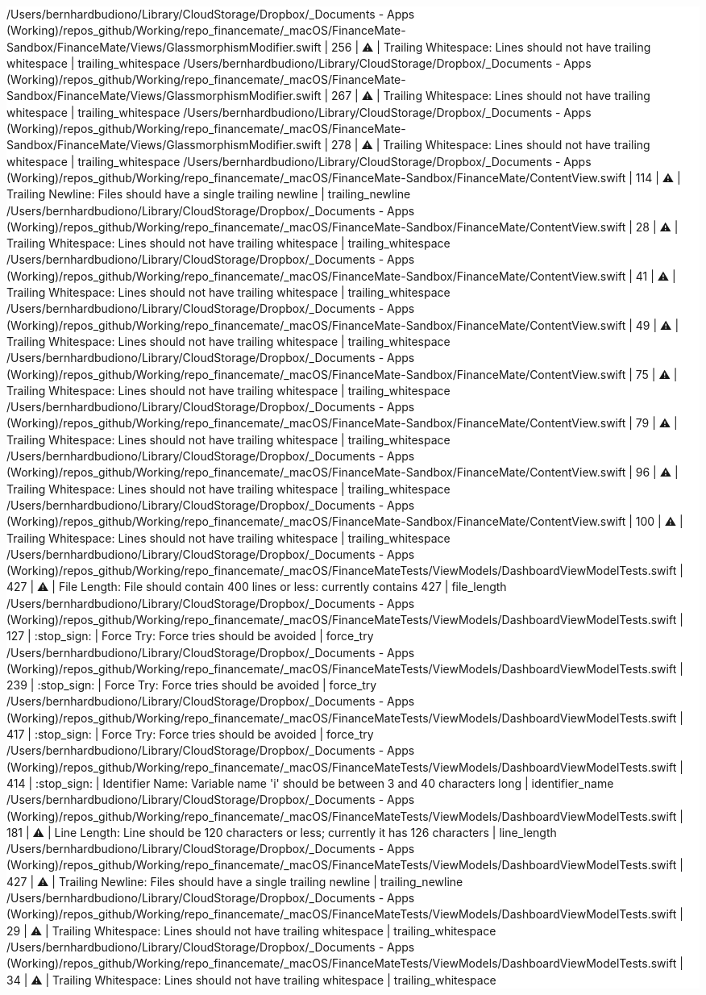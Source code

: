 /Users/bernhardbudiono/Library/CloudStorage/Dropbox/_Documents - Apps (Working)/repos_github/Working/repo_financemate/_macOS/FinanceMate-Sandbox/FinanceMate/Views/GlassmorphismModifier.swift | 256 | :warning: | Trailing Whitespace: Lines should not have trailing whitespace | trailing_whitespace
/Users/bernhardbudiono/Library/CloudStorage/Dropbox/_Documents - Apps (Working)/repos_github/Working/repo_financemate/_macOS/FinanceMate-Sandbox/FinanceMate/Views/GlassmorphismModifier.swift | 267 | :warning: | Trailing Whitespace: Lines should not have trailing whitespace | trailing_whitespace
/Users/bernhardbudiono/Library/CloudStorage/Dropbox/_Documents - Apps (Working)/repos_github/Working/repo_financemate/_macOS/FinanceMate-Sandbox/FinanceMate/Views/GlassmorphismModifier.swift | 278 | :warning: | Trailing Whitespace: Lines should not have trailing whitespace | trailing_whitespace
/Users/bernhardbudiono/Library/CloudStorage/Dropbox/_Documents - Apps (Working)/repos_github/Working/repo_financemate/_macOS/FinanceMate-Sandbox/FinanceMate/ContentView.swift | 114 | :warning: | Trailing Newline: Files should have a single trailing newline | trailing_newline
/Users/bernhardbudiono/Library/CloudStorage/Dropbox/_Documents - Apps (Working)/repos_github/Working/repo_financemate/_macOS/FinanceMate-Sandbox/FinanceMate/ContentView.swift | 28 | :warning: | Trailing Whitespace: Lines should not have trailing whitespace | trailing_whitespace
/Users/bernhardbudiono/Library/CloudStorage/Dropbox/_Documents - Apps (Working)/repos_github/Working/repo_financemate/_macOS/FinanceMate-Sandbox/FinanceMate/ContentView.swift | 41 | :warning: | Trailing Whitespace: Lines should not have trailing whitespace | trailing_whitespace
/Users/bernhardbudiono/Library/CloudStorage/Dropbox/_Documents - Apps (Working)/repos_github/Working/repo_financemate/_macOS/FinanceMate-Sandbox/FinanceMate/ContentView.swift | 49 | :warning: | Trailing Whitespace: Lines should not have trailing whitespace | trailing_whitespace
/Users/bernhardbudiono/Library/CloudStorage/Dropbox/_Documents - Apps (Working)/repos_github/Working/repo_financemate/_macOS/FinanceMate-Sandbox/FinanceMate/ContentView.swift | 75 | :warning: | Trailing Whitespace: Lines should not have trailing whitespace | trailing_whitespace
/Users/bernhardbudiono/Library/CloudStorage/Dropbox/_Documents - Apps (Working)/repos_github/Working/repo_financemate/_macOS/FinanceMate-Sandbox/FinanceMate/ContentView.swift | 79 | :warning: | Trailing Whitespace: Lines should not have trailing whitespace | trailing_whitespace
/Users/bernhardbudiono/Library/CloudStorage/Dropbox/_Documents - Apps (Working)/repos_github/Working/repo_financemate/_macOS/FinanceMate-Sandbox/FinanceMate/ContentView.swift | 96 | :warning: | Trailing Whitespace: Lines should not have trailing whitespace | trailing_whitespace
/Users/bernhardbudiono/Library/CloudStorage/Dropbox/_Documents - Apps (Working)/repos_github/Working/repo_financemate/_macOS/FinanceMate-Sandbox/FinanceMate/ContentView.swift | 100 | :warning: | Trailing Whitespace: Lines should not have trailing whitespace | trailing_whitespace
/Users/bernhardbudiono/Library/CloudStorage/Dropbox/_Documents - Apps (Working)/repos_github/Working/repo_financemate/_macOS/FinanceMateTests/ViewModels/DashboardViewModelTests.swift | 427 | :warning: | File Length: File should contain 400 lines or less: currently contains 427 | file_length
/Users/bernhardbudiono/Library/CloudStorage/Dropbox/_Documents - Apps (Working)/repos_github/Working/repo_financemate/_macOS/FinanceMateTests/ViewModels/DashboardViewModelTests.swift | 127 | :stop\_sign: | Force Try: Force tries should be avoided | force_try
/Users/bernhardbudiono/Library/CloudStorage/Dropbox/_Documents - Apps (Working)/repos_github/Working/repo_financemate/_macOS/FinanceMateTests/ViewModels/DashboardViewModelTests.swift | 239 | :stop\_sign: | Force Try: Force tries should be avoided | force_try
/Users/bernhardbudiono/Library/CloudStorage/Dropbox/_Documents - Apps (Working)/repos_github/Working/repo_financemate/_macOS/FinanceMateTests/ViewModels/DashboardViewModelTests.swift | 417 | :stop\_sign: | Force Try: Force tries should be avoided | force_try
/Users/bernhardbudiono/Library/CloudStorage/Dropbox/_Documents - Apps (Working)/repos_github/Working/repo_financemate/_macOS/FinanceMateTests/ViewModels/DashboardViewModelTests.swift | 414 | :stop\_sign: | Identifier Name: Variable name 'i' should be between 3 and 40 characters long | identifier_name
/Users/bernhardbudiono/Library/CloudStorage/Dropbox/_Documents - Apps (Working)/repos_github/Working/repo_financemate/_macOS/FinanceMateTests/ViewModels/DashboardViewModelTests.swift | 181 | :warning: | Line Length: Line should be 120 characters or less; currently it has 126 characters | line_length
/Users/bernhardbudiono/Library/CloudStorage/Dropbox/_Documents - Apps (Working)/repos_github/Working/repo_financemate/_macOS/FinanceMateTests/ViewModels/DashboardViewModelTests.swift | 427 | :warning: | Trailing Newline: Files should have a single trailing newline | trailing_newline
/Users/bernhardbudiono/Library/CloudStorage/Dropbox/_Documents - Apps (Working)/repos_github/Working/repo_financemate/_macOS/FinanceMateTests/ViewModels/DashboardViewModelTests.swift | 29 | :warning: | Trailing Whitespace: Lines should not have trailing whitespace | trailing_whitespace
/Users/bernhardbudiono/Library/CloudStorage/Dropbox/_Documents - Apps (Working)/repos_github/Working/repo_financemate/_macOS/FinanceMateTests/ViewModels/DashboardViewModelTests.swift | 34 | :warning: | Trailing Whitespace: Lines should not have trailing whitespace | trailing_whitespace